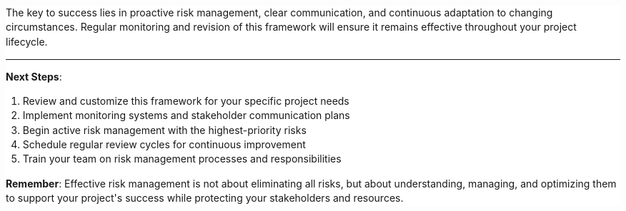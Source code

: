 The key to success lies in proactive risk management, clear communication, and continuous adaptation to changing circumstances. Regular monitoring and revision of this framework will ensure it remains effective throughout your project lifecycle.

---

**Next Steps**: 
1. Review and customize this framework for your specific project needs
2. Implement monitoring systems and stakeholder communication plans
3. Begin active risk management with the highest-priority risks
4. Schedule regular review cycles for continuous improvement
5. Train your team on risk management processes and responsibilities

**Remember**: Effective risk management is not about eliminating all risks, but about understanding, managing, and optimizing them to support your project's success while protecting your stakeholders and resources.






















